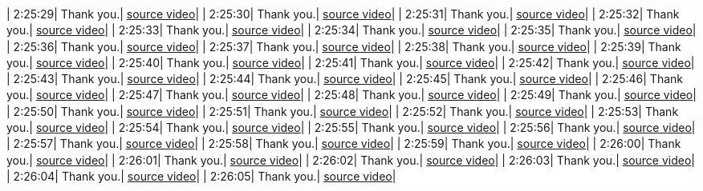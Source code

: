 | 2:25:29| Thank you.| [source video](https://archive.org/details/cocom110614budget?start=8729)|
| 2:25:30| Thank you.| [source video](https://archive.org/details/cocom110614budget?start=8730)|
| 2:25:31| Thank you.| [source video](https://archive.org/details/cocom110614budget?start=8731)|
| 2:25:32| Thank you.| [source video](https://archive.org/details/cocom110614budget?start=8732)|
| 2:25:33| Thank you.| [source video](https://archive.org/details/cocom110614budget?start=8733)|
| 2:25:34| Thank you.| [source video](https://archive.org/details/cocom110614budget?start=8734)|
| 2:25:35| Thank you.| [source video](https://archive.org/details/cocom110614budget?start=8735)|
| 2:25:36| Thank you.| [source video](https://archive.org/details/cocom110614budget?start=8736)|
| 2:25:37| Thank you.| [source video](https://archive.org/details/cocom110614budget?start=8737)|
| 2:25:38| Thank you.| [source video](https://archive.org/details/cocom110614budget?start=8738)|
| 2:25:39| Thank you.| [source video](https://archive.org/details/cocom110614budget?start=8739)|
| 2:25:40| Thank you.| [source video](https://archive.org/details/cocom110614budget?start=8740)|
| 2:25:41| Thank you.| [source video](https://archive.org/details/cocom110614budget?start=8741)|
| 2:25:42| Thank you.| [source video](https://archive.org/details/cocom110614budget?start=8742)|
| 2:25:43| Thank you.| [source video](https://archive.org/details/cocom110614budget?start=8743)|
| 2:25:44| Thank you.| [source video](https://archive.org/details/cocom110614budget?start=8744)|
| 2:25:45| Thank you.| [source video](https://archive.org/details/cocom110614budget?start=8745)|
| 2:25:46| Thank you.| [source video](https://archive.org/details/cocom110614budget?start=8746)|
| 2:25:47| Thank you.| [source video](https://archive.org/details/cocom110614budget?start=8747)|
| 2:25:48| Thank you.| [source video](https://archive.org/details/cocom110614budget?start=8748)|
| 2:25:49| Thank you.| [source video](https://archive.org/details/cocom110614budget?start=8749)|
| 2:25:50| Thank you.| [source video](https://archive.org/details/cocom110614budget?start=8750)|
| 2:25:51| Thank you.| [source video](https://archive.org/details/cocom110614budget?start=8751)|
| 2:25:52| Thank you.| [source video](https://archive.org/details/cocom110614budget?start=8752)|
| 2:25:53| Thank you.| [source video](https://archive.org/details/cocom110614budget?start=8753)|
| 2:25:54| Thank you.| [source video](https://archive.org/details/cocom110614budget?start=8754)|
| 2:25:55| Thank you.| [source video](https://archive.org/details/cocom110614budget?start=8755)|
| 2:25:56| Thank you.| [source video](https://archive.org/details/cocom110614budget?start=8756)|
| 2:25:57| Thank you.| [source video](https://archive.org/details/cocom110614budget?start=8757)|
| 2:25:58| Thank you.| [source video](https://archive.org/details/cocom110614budget?start=8758)|
| 2:25:59| Thank you.| [source video](https://archive.org/details/cocom110614budget?start=8759)|
| 2:26:00| Thank you.| [source video](https://archive.org/details/cocom110614budget?start=8760)|
| 2:26:01| Thank you.| [source video](https://archive.org/details/cocom110614budget?start=8761)|
| 2:26:02| Thank you.| [source video](https://archive.org/details/cocom110614budget?start=8762)|
| 2:26:03| Thank you.| [source video](https://archive.org/details/cocom110614budget?start=8763)|
| 2:26:04| Thank you.| [source video](https://archive.org/details/cocom110614budget?start=8764)|
| 2:26:05| Thank you.| [source video](https://archive.org/details/cocom110614budget?start=8765)|